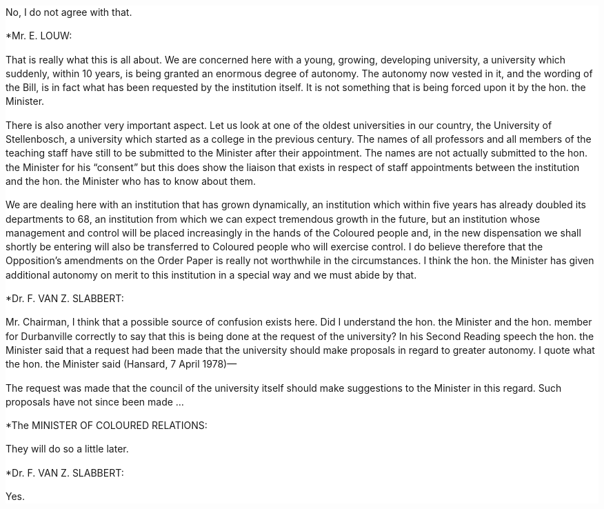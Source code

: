 <p>No, I do not agree with that.</p>

</speech>

<speech by="#louw">

<from>*Mr. <person refersTo="hansard_za">E. LOUW</person>:</from>

<p>That is really what this is all about. We are concerned here with a young, growing, developing university, a university which suddenly, within 10 years, is being granted an enormous degree of autonomy. The autonomy now vested in it, and the wording of the Bill, is in fact what has been requested by the institution itself. It is not something that is being forced upon it by the hon. the Minister.</p>

<p>There is also another very important aspect. Let us look at one of the oldest universities in our country, the University of Stellenbosch, a university which started as a college in the previous century. The names of all professors and all members of the teaching staff have still to be submitted to the Minister after their appointment. The names are not actually submitted to the hon. the Minister for his &#x201C;consent&#x201D; but this does show the liaison that exists in respect of staff appointments between the institution and the hon. the Minister who has to know about them.</p>

<p>We are dealing here with an institution that has grown dynamically, an institution which <span class="col_4293-4294" refersTo="page_0532"/>within five years has already doubled its departments to 68, an institution from which we can expect tremendous growth in the future, but an institution whose management and control will be placed increasingly in the hands of the Coloured people and, in the new dispensation we shall shortly be entering will also be transferred to Coloured people who will exercise control. I do believe therefore that the Opposition&#x2019;s amendments on the Order Paper is really not worthwhile in the circumstances. I think the hon. the Minister has given additional autonomy on merit to this institution in a special way and we must abide by that.</p>

</speech>

<speech by="#slabbert">

<from>*Dr. <person refersTo="hansard_za">F. VAN Z. SLABBERT</person>:</from>

<p>Mr. Chairman, I think that a possible source of confusion exists here. Did I understand the hon. the Minister and the hon. member for Durbanville correctly to say that this is being done at the request of the university? In his Second Reading speech the hon. the Minister said that a request had been made that the university should make proposals in regard to greater autonomy. I quote what the hon. the Minister said (Hansard, 7 April 1978)&#x2014;</p>

<block name="quote">The request was made that the council of the university itself should make suggestions to the Minister in this regard. Such proposals have not since been made &#x2026;</block>

</speech>

<speech by="#minister_of_coloured_relations">

<from>*The <person refersTo="hansard_za">MINISTER OF COLOURED RELATIONS</person>:</from>

<p>They will do so a little later.</p>

</speech>

<speech by="#slabbert">

<from>*Dr. <person refersTo="hansard_za">F. VAN Z. SLABBERT</person>:</from>

<p>Yes.</p>

